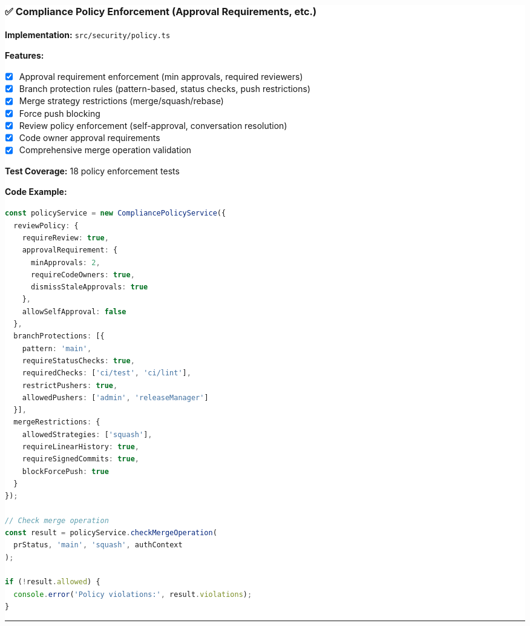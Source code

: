 
### ✅ Compliance Policy Enforcement (Approval Requirements, etc.)

**Implementation:** `src/security/policy.ts`

**Features:**
- [x] Approval requirement enforcement (min approvals, required reviewers)
- [x] Branch protection rules (pattern-based, status checks, push restrictions)
- [x] Merge strategy restrictions (merge/squash/rebase)
- [x] Force push blocking
- [x] Review policy enforcement (self-approval, conversation resolution)
- [x] Code owner approval requirements
- [x] Comprehensive merge operation validation

**Test Coverage:** 18 policy enforcement tests

**Code Example:**
```typescript
const policyService = new CompliancePolicyService({
  reviewPolicy: {
    requireReview: true,
    approvalRequirement: {
      minApprovals: 2,
      requireCodeOwners: true,
      dismissStaleApprovals: true
    },
    allowSelfApproval: false
  },
  branchProtections: [{
    pattern: 'main',
    requireStatusChecks: true,
    requiredChecks: ['ci/test', 'ci/lint'],
    restrictPushers: true,
    allowedPushers: ['admin', 'releaseManager']
  }],
  mergeRestrictions: {
    allowedStrategies: ['squash'],
    requireLinearHistory: true,
    requireSignedCommits: true,
    blockForcePush: true
  }
});

// Check merge operation
const result = policyService.checkMergeOperation(
  prStatus, 'main', 'squash', authContext
);

if (!result.allowed) {
  console.error('Policy violations:', result.violations);
}
```

---